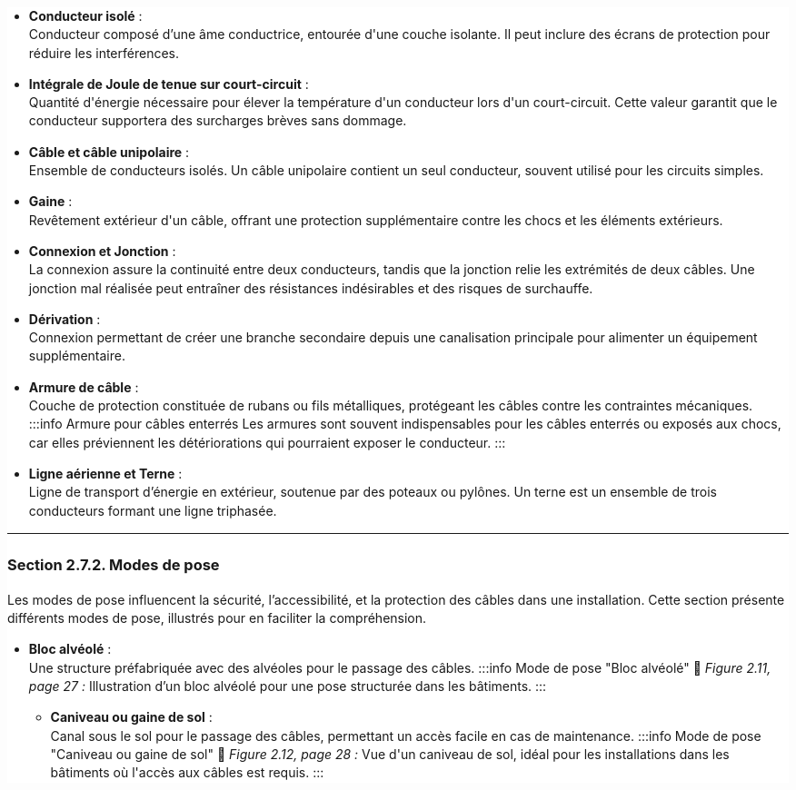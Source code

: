 - **Conducteur isolé** :  
  Conducteur composé d’une âme conductrice, entourée d'une couche isolante. Il peut inclure des écrans de protection pour réduire les interférences.

- **Intégrale de Joule de tenue sur court-circuit** :  
  Quantité d'énergie nécessaire pour élever la température d'un conducteur lors d'un court-circuit. Cette valeur garantit que le conducteur supportera des surcharges brèves sans dommage.

- **Câble et câble unipolaire** :  
  Ensemble de conducteurs isolés. Un câble unipolaire contient un seul conducteur, souvent utilisé pour les circuits simples.

- **Gaine** :  
  Revêtement extérieur d'un câble, offrant une protection supplémentaire contre les chocs et les éléments extérieurs.

- **Connexion et Jonction** :  
  La connexion assure la continuité entre deux conducteurs, tandis que la jonction relie les extrémités de deux câbles. Une jonction mal réalisée peut entraîner des résistances indésirables et des risques de surchauffe.

- **Dérivation** :  
  Connexion permettant de créer une branche secondaire depuis une canalisation principale pour alimenter un équipement supplémentaire.

- **Armure de câble** :  
  Couche de protection constituée de rubans ou fils métalliques, protégeant les câbles contre les contraintes mécaniques.
  :::info Armure pour câbles enterrés
  Les armures sont souvent indispensables pour les câbles enterrés ou exposés aux chocs, car elles préviennent les détériorations qui pourraient exposer le conducteur.
  :::

- **Ligne aérienne et Terne** :  
  Ligne de transport d’énergie en extérieur, soutenue par des poteaux ou pylônes. Un terne est un ensemble de trois conducteurs formant une ligne triphasée.

---

### Section 2.7.2. Modes de pose

Les modes de pose influencent la sécurité, l’accessibilité, et la protection des câbles dans une installation. Cette section présente différents modes de pose, illustrés pour en faciliter la compréhension.

- **Bloc alvéolé** :  
  Une structure préfabriquée avec des alvéoles pour le passage des câbles. 
  :::info Mode de pose "Bloc alvéolé" 📸
  *Figure 2.11, page 27 :* Illustration d’un bloc alvéolé pour une pose structurée dans les bâtiments.
  :::

  - **Caniveau ou gaine de sol** :  
  Canal sous le sol pour le passage des câbles, permettant un accès facile en cas de maintenance.
  :::info Mode de pose "Caniveau ou gaine de sol" 📸
  *Figure 2.12, page 28 :* Vue d'un caniveau de sol, idéal pour les installations dans les bâtiments où l'accès aux câbles est requis.
  :::
